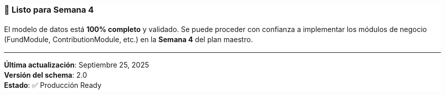 ### 🎯 **Listo para Semana 4**
El modelo de datos está **100% completo** y validado. Se puede proceder con confianza a implementar los módulos de negocio (FundModule, ContributionModule, etc.) en la **Semana 4** del plan maestro.

---

**Última actualización**: Septiembre 25, 2025  
**Versión del schema**: 2.0  
**Estado**: ✅ Producción Ready